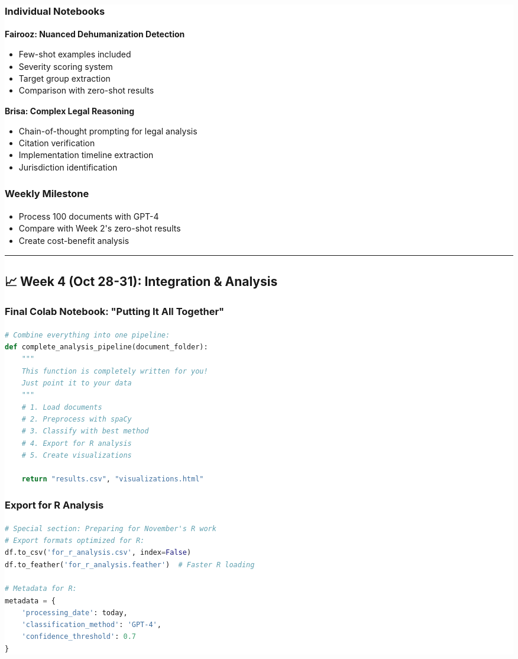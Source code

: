 ### Individual Notebooks

**Fairooz: Nuanced Dehumanization Detection**
- Few-shot examples included
- Severity scoring system
- Target group extraction
- Comparison with zero-shot results

**Brisa: Complex Legal Reasoning**
- Chain-of-thought prompting for legal analysis
- Citation verification
- Implementation timeline extraction
- Jurisdiction identification

### Weekly Milestone
- Process 100 documents with GPT-4
- Compare with Week 2's zero-shot results
- Create cost-benefit analysis

---

## 📈 Week 4 (Oct 28-31): Integration & Analysis

### Final Colab Notebook: "Putting It All Together"

```python
# Combine everything into one pipeline:
def complete_analysis_pipeline(document_folder):
    """
    This function is completely written for you!
    Just point it to your data
    """
    # 1. Load documents
    # 2. Preprocess with spaCy
    # 3. Classify with best method
    # 4. Export for R analysis
    # 5. Create visualizations
    
    return "results.csv", "visualizations.html"
```

### Export for R Analysis
```python
# Special section: Preparing for November's R work
# Export formats optimized for R:
df.to_csv('for_r_analysis.csv', index=False)
df.to_feather('for_r_analysis.feather')  # Faster R loading

# Metadata for R:
metadata = {
    'processing_date': today,
    'classification_method': 'GPT-4',
    'confidence_threshold': 0.7
}
```

